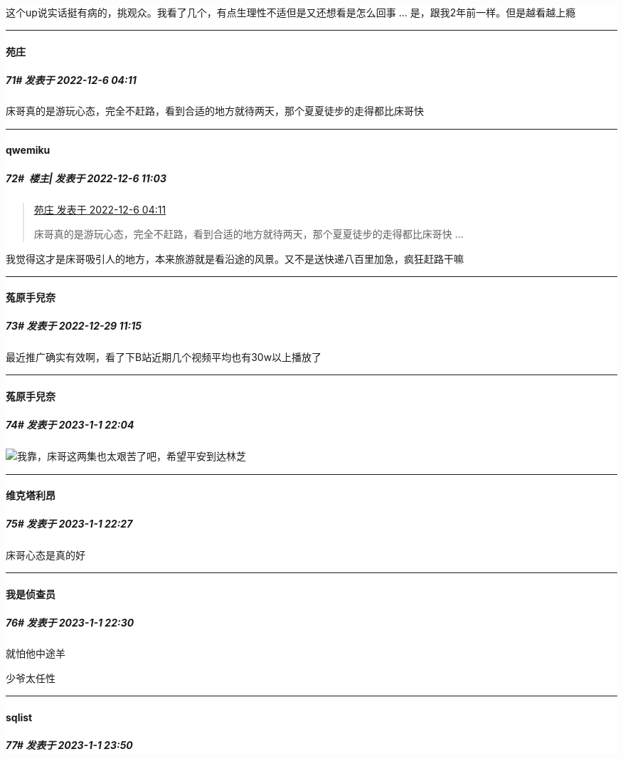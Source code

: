 这个up说实话挺有病的，挑观众。我看了几个，有点生理性不适但是又还想看是怎么回事 ...</blockquote>
是，跟我2年前一样。但是越看越上瘾

*****

####  苑庄  
##### 71#       发表于 2022-12-6 04:11

床哥真的是游玩心态，完全不赶路，看到合适的地方就待两天，那个夏夏徒步的走得都比床哥快

*****

####  qwemiku  
##### 72#         楼主| 发表于 2022-12-6 11:03

<blockquote><a href="httphttps://bbs.saraba1st.com/2b/forum.php?mod=redirect&amp;goto=findpost&amp;pid=58791076&amp;ptid=2082445" target="_blank">苑庄 发表于 2022-12-6 04:11</a>

床哥真的是游玩心态，完全不赶路，看到合适的地方就待两天，那个夏夏徒步的走得都比床哥快 ...</blockquote>
我觉得这才是床哥吸引人的地方，本来旅游就是看沿途的风景。又不是送快递八百里加急，疯狂赶路干嘛

*****

####  菟原手兒奈  
##### 73#       发表于 2022-12-29 11:15

最近推广确实有效啊，看了下B站近期几个视频平均也有30w以上播放了

*****

####  菟原手兒奈  
##### 74#       发表于 2023-1-1 22:04

<img src="https://static.saraba1st.com/image/smiley/face2017/001.png" referrerpolicy="no-referrer">我靠，床哥这两集也太艰苦了吧，希望平安到达林芝

*****

####  维克塔利昂  
##### 75#       发表于 2023-1-1 22:27

床哥心态是真的好

*****

####  我是侦查员  
##### 76#       发表于 2023-1-1 22:30

就怕他中途羊

少爷太任性

*****

####  sqlist  
##### 77#       发表于 2023-1-1 23:50
